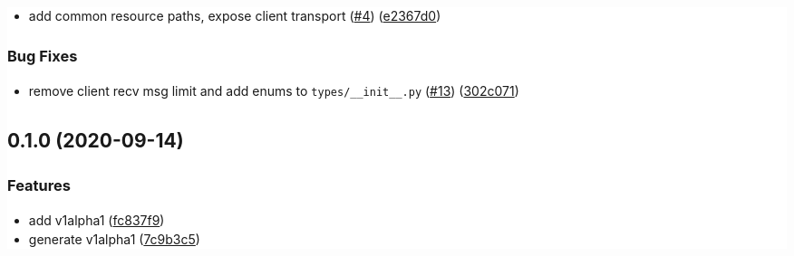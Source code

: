 * add common resource paths, expose client transport ([#4](https://www.github.com/googleapis/python-area120-tables/issues/4)) ([e2367d0](https://www.github.com/googleapis/python-area120-tables/commit/e2367d0be19e5e8e353ad9757a5b2ba730168b4c))


### Bug Fixes

* remove client recv msg limit and add enums to `types/__init__.py` ([#13](https://www.github.com/googleapis/python-area120-tables/issues/13)) ([302c071](https://www.github.com/googleapis/python-area120-tables/commit/302c071a8493f24b85938b48b66ff6eb83203eda))

## 0.1.0 (2020-09-14)


### Features

* add v1alpha1 ([fc837f9](https://www.github.com/googleapis/python-area120-tables/commit/fc837f99e01228db2cb844376e2f27be6bff3cd6))
* generate v1alpha1 ([7c9b3c5](https://www.github.com/googleapis/python-area120-tables/commit/7c9b3c552c3e99934c71bc64f6f6421343470875))
